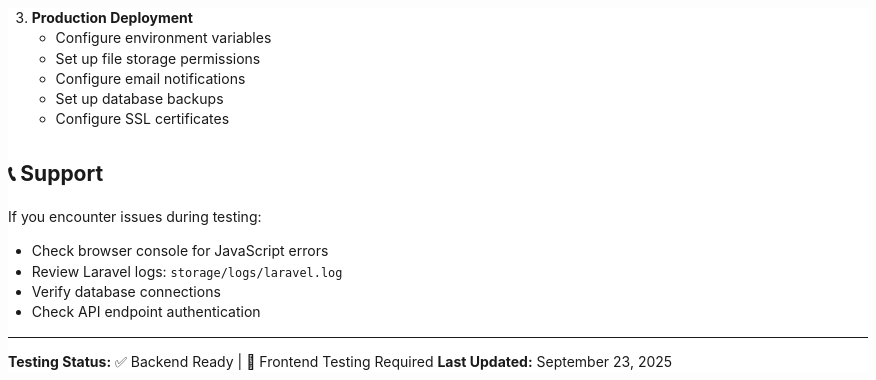 3. **Production Deployment**
   - Configure environment variables
   - Set up file storage permissions
   - Configure email notifications
   - Set up database backups
   - Configure SSL certificates

## 📞 Support
If you encounter issues during testing:
- Check browser console for JavaScript errors
- Review Laravel logs: `storage/logs/laravel.log`
- Verify database connections
- Check API endpoint authentication

---
**Testing Status:** ✅ Backend Ready | 🔄 Frontend Testing Required
**Last Updated:** September 23, 2025
